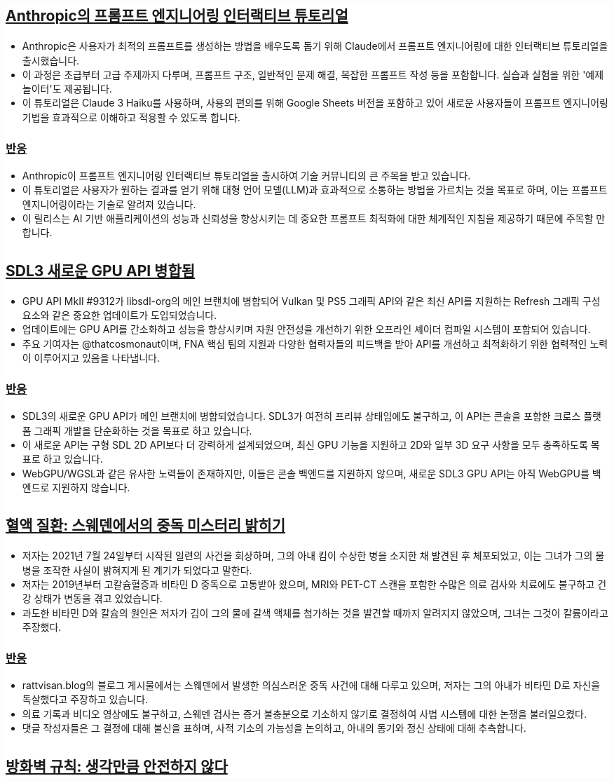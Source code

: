 ## [Anthropic의 프롬프트 엔지니어링 인터랙티브 튜토리얼](https://github.com/anthropics/courses/tree/master/prompt_engineering_interactive_tutorial)

- Anthropic은 사용자가 최적의 프롬프트를 생성하는 방법을 배우도록 돕기 위해 Claude에서 프롬프트 엔지니어링에 대한 인터랙티브 튜토리얼을 출시했습니다.
- 이 과정은 초급부터 고급 주제까지 다루며, 프롬프트 구조, 일반적인 문제 해결, 복잡한 프롬프트 작성 등을 포함합니다. 실습과 실험을 위한 '예제 놀이터'도 제공됩니다.
- 이 튜토리얼은 Claude 3 Haiku를 사용하며, 사용의 편의를 위해 Google Sheets 버전을 포함하고 있어 새로운 사용자들이 프롬프트 엔지니어링 기법을 효과적으로 이해하고 적용할 수 있도록 합니다.

### [반응](https://news.ycombinator.com/item?id=41395921)

- Anthropic이 프롬프트 엔지니어링 인터랙티브 튜토리얼을 출시하여 기술 커뮤니티의 큰 주목을 받고 있습니다.
- 이 튜토리얼은 사용자가 원하는 결과를 얻기 위해 대형 언어 모델(LLM)과 효과적으로 소통하는 방법을 가르치는 것을 목표로 하며, 이는 프롬프트 엔지니어링이라는 기술로 알려져 있습니다.
- 이 릴리스는 AI 기반 애플리케이션의 성능과 신뢰성을 향상시키는 데 중요한 프롬프트 최적화에 대한 체계적인 지침을 제공하기 때문에 주목할 만합니다.

## [SDL3 새로운 GPU API 병합됨](https://github.com/libsdl-org/SDL/pull/9312)

- GPU API MkII #9312가 libsdl-org의 메인 브랜치에 병합되어 Vulkan 및 PS5 그래픽 API와 같은 최신 API를 지원하는 Refresh 그래픽 구성 요소와 같은 중요한 업데이트가 도입되었습니다.
- 업데이트에는 GPU API를 간소화하고 성능을 향상시키며 자원 안전성을 개선하기 위한 오프라인 셰이더 컴파일 시스템이 포함되어 있습니다.
- 주요 기여자는 @thatcosmonaut이며, FNA 핵심 팀의 지원과 다양한 협력자들의 피드백을 받아 API를 개선하고 최적화하기 위한 협력적인 노력이 이루어지고 있음을 나타냅니다.

### [반응](https://news.ycombinator.com/item?id=41396260)

- SDL3의 새로운 GPU API가 메인 브랜치에 병합되었습니다. SDL3가 여전히 프리뷰 상태임에도 불구하고, 이 API는 콘솔을 포함한 크로스 플랫폼 그래픽 개발을 단순화하는 것을 목표로 하고 있습니다.
- 이 새로운 API는 구형 SDL 2D API보다 더 강력하게 설계되었으며, 최신 GPU 기능을 지원하고 2D와 일부 3D 요구 사항을 모두 충족하도록 목표로 하고 있습니다.
- WebGPU/WGSL과 같은 유사한 노력들이 존재하지만, 이들은 콘솔 백엔드를 지원하지 않으며, 새로운 SDL3 GPU API는 아직 WebGPU를 백엔드로 지원하지 않습니다.

## [혈액 질환: 스웨덴에서의 중독 미스터리 밝히기](https://rattvisan.blog/2024/07/28/yes-i-was-poisoned-by-my-wife-a-software-engineer-of-top3-us-company/)

- 저자는 2021년 7월 24일부터 시작된 일련의 사건을 회상하며, 그의 아내 킴이 수상한 병을 소지한 채 발견된 후 체포되었고, 이는 그녀가 그의 물병을 조작한 사실이 밝혀지게 된 계기가 되었다고 말한다.
- 저자는 2019년부터 고칼슘혈증과 비타민 D 중독으로 고통받아 왔으며, MRI와 PET-CT 스캔을 포함한 수많은 의료 검사와 치료에도 불구하고 건강 상태가 변동을 겪고 있었습니다.
- 과도한 비타민 D와 칼슘의 원인은 저자가 김이 그의 물에 갈색 액체를 첨가하는 것을 발견할 때까지 알려지지 않았으며, 그녀는 그것이 칼륨이라고 주장했다.

### [반응](https://news.ycombinator.com/item?id=41395893)

- rattvisan.blog의 블로그 게시물에서는 스웨덴에서 발생한 의심스러운 중독 사건에 대해 다루고 있으며, 저자는 그의 아내가 비타민 D로 자신을 독살했다고 주장하고 있습니다.
- 의료 기록과 비디오 영상에도 불구하고, 스웨덴 검사는 증거 불충분으로 기소하지 않기로 결정하여 사법 시스템에 대한 논쟁을 불러일으켰다.
- 댓글 작성자들은 그 결정에 대해 불신을 표하며, 사적 기소의 가능성을 논의하고, 아내의 동기와 정신 상태에 대해 추측합니다.

## [방화벽 규칙: 생각만큼 안전하지 않다](https://www.haskellforall.com/2024/08/firewall-rules-not-as-secure-as-you.html)
